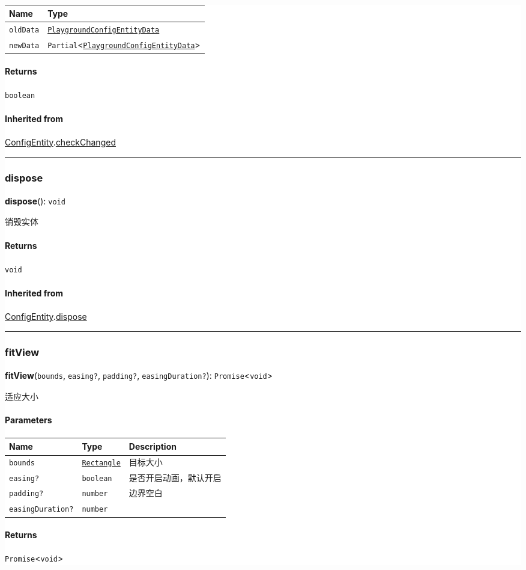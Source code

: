 | Name | Type |
| :------ | :------ |
| `oldData` | [`PlaygroundConfigEntityData`](/en/auto-docs/free-layout-editor/interfaces/PlaygroundConfigEntityData.md) |
| `newData` | `Partial`<[`PlaygroundConfigEntityData`](/en/auto-docs/free-layout-editor/interfaces/PlaygroundConfigEntityData.md)> |

#### Returns

`boolean`

#### Inherited from

[ConfigEntity](/en/auto-docs/free-layout-editor/classes/ConfigEntity.md).[checkChanged](/en/auto-docs/free-layout-editor/classes/ConfigEntity.md#checkchanged)

***

### dispose

**dispose**(): `void`

销毁实体

#### Returns

`void`

#### Inherited from

[ConfigEntity](/en/auto-docs/free-layout-editor/classes/ConfigEntity.md).[dispose](/en/auto-docs/free-layout-editor/classes/ConfigEntity.md#dispose)

***

### fitView

**fitView**(`bounds`, `easing?`, `padding?`, `easingDuration?`): `Promise`<`void`>

适应大小

#### Parameters

| Name | Type | Description |
| :------ | :------ | :------ |
| `bounds` | [`Rectangle`](/en/auto-docs/free-layout-editor/classes/Rectangle-1.md) | 目标大小 |
| `easing?` | `boolean` | 是否开启动画，默认开启 |
| `padding?` | `number` | 边界空白 |
| `easingDuration?` | `number` |  |

#### Returns

`Promise`<`void`>
